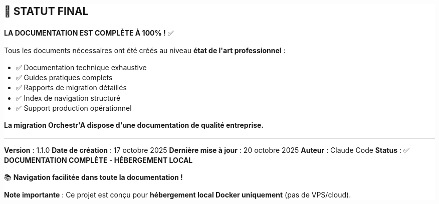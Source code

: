 
## 🎉 STATUT FINAL

**LA DOCUMENTATION EST COMPLÈTE À 100% !** ✅

Tous les documents nécessaires ont été créés au niveau **état de l'art professionnel** :
- ✅ Documentation technique exhaustive
- ✅ Guides pratiques complets
- ✅ Rapports de migration détaillés
- ✅ Index de navigation structuré
- ✅ Support production opérationnel

**La migration Orchestr'A dispose d'une documentation de qualité entreprise.**

---

**Version** : 1.1.0
**Date de création** : 17 octobre 2025
**Dernière mise à jour** : 20 octobre 2025
**Auteur** : Claude Code
**Status** : ✅ **DOCUMENTATION COMPLÈTE - HÉBERGEMENT LOCAL**

📚 **Navigation facilitée dans toute la documentation !**

**Note importante** : Ce projet est conçu pour **hébergement local Docker uniquement** (pas de VPS/cloud).
